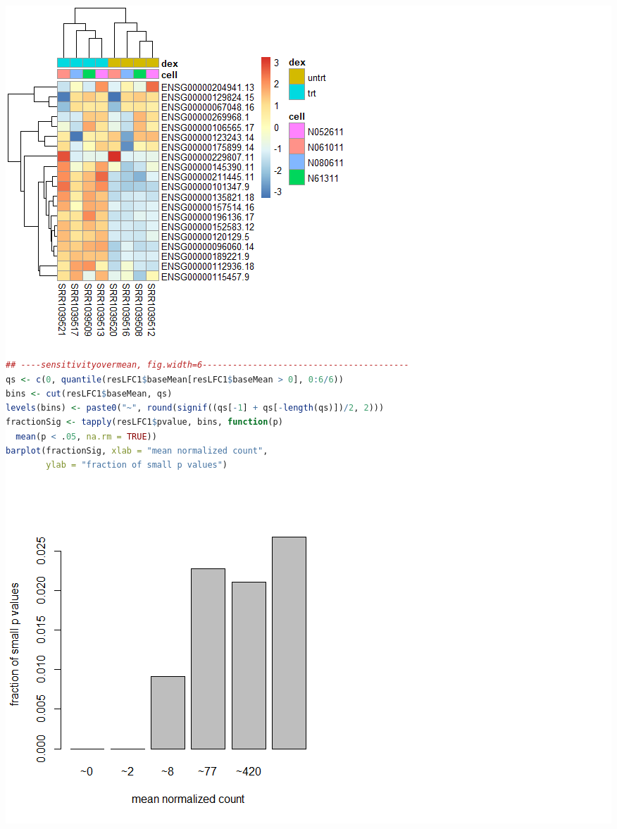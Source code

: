 ![](RNASeq_pipeline_files/figure-gfm/unnamed-chunk-36-1.png)

``` r
## ----sensitivityovermean, fig.width=6-----------------------------------------
qs <- c(0, quantile(resLFC1$baseMean[resLFC1$baseMean > 0], 0:6/6))
bins <- cut(resLFC1$baseMean, qs)
levels(bins) <- paste0("~", round(signif((qs[-1] + qs[-length(qs)])/2, 2)))
fractionSig <- tapply(resLFC1$pvalue, bins, function(p)
  mean(p < .05, na.rm = TRUE))
barplot(fractionSig, xlab = "mean normalized count",
        ylab = "fraction of small p values")
```

![](RNASeq_pipeline_files/figure-gfm/unnamed-chunk-37-1.png)
